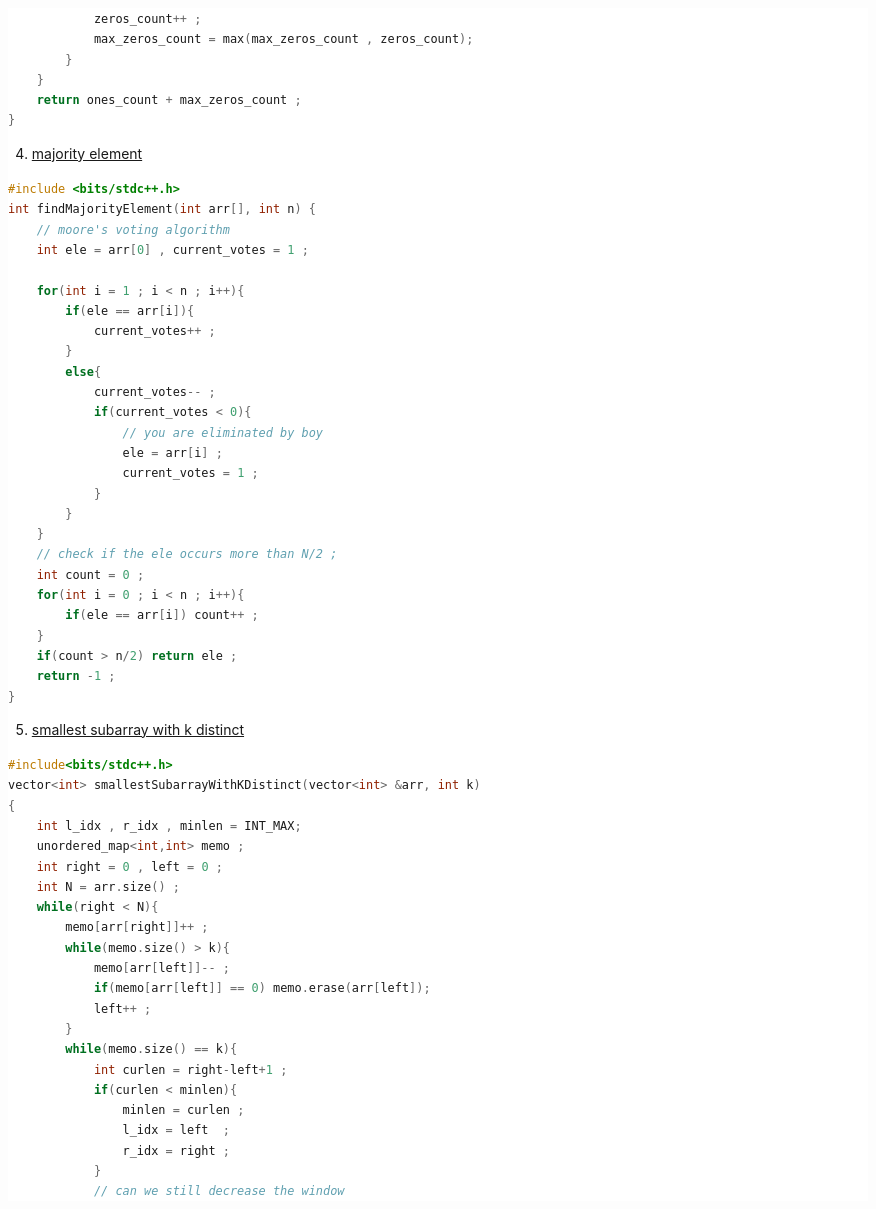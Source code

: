 ```cpp
            zeros_count++ ;
            max_zeros_count = max(max_zeros_count , zeros_count);
        }
    }
    return ones_count + max_zeros_count ;
}
```

4. [majority element](https://www.codingninjas.com/codestudio/guided-paths/interview-guide-for-product-based-companies/content/110297/offering/1280156?leftPanelTab=3)
```cpp
#include <bits/stdc++.h> 
int findMajorityElement(int arr[], int n) {
	// moore's voting algorithm
    int ele = arr[0] , current_votes = 1 ;
    
    for(int i = 1 ; i < n ; i++){
        if(ele == arr[i]){
            current_votes++ ;
        }
        else{
            current_votes-- ;
            if(current_votes < 0){
                // you are eliminated by boy
                ele = arr[i] ;
                current_votes = 1 ;
            }
        }
    }
    // check if the ele occurs more than N/2 ;
    int count = 0 ;
    for(int i = 0 ; i < n ; i++){
        if(ele == arr[i]) count++ ;
    }
    if(count > n/2) return ele ;
    return -1 ;
}
```

5. [smallest subarray with k distinct](https://www.codingninjas.com/codestudio/guided-paths/interview-guide-for-product-based-companies/content/110297/offering/1266129?leftPanelTab=0)
```cpp
#include<bits/stdc++.h>
vector<int> smallestSubarrayWithKDistinct(vector<int> &arr, int k)
{
    int l_idx , r_idx , minlen = INT_MAX;
    unordered_map<int,int> memo ;
    int right = 0 , left = 0 ;
    int N = arr.size() ;
    while(right < N){
        memo[arr[right]]++ ;
        while(memo.size() > k){
            memo[arr[left]]-- ;
            if(memo[arr[left]] == 0) memo.erase(arr[left]);
            left++ ;
        }
        while(memo.size() == k){
            int curlen = right-left+1 ;
            if(curlen < minlen){
                minlen = curlen ;
                l_idx = left  ;
                r_idx = right ;
            }
            // can we still decrease the window
```